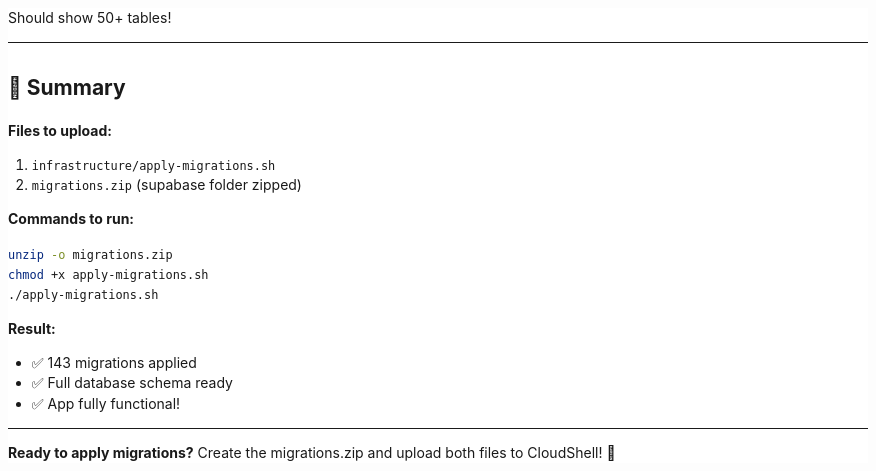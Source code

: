 Should show 50+ tables!

---

## 🎊 Summary

**Files to upload:**
1. `infrastructure/apply-migrations.sh`
2. `migrations.zip` (supabase folder zipped)

**Commands to run:**
```bash
unzip -o migrations.zip
chmod +x apply-migrations.sh
./apply-migrations.sh
```

**Result:**
- ✅ 143 migrations applied
- ✅ Full database schema ready
- ✅ App fully functional!

---

**Ready to apply migrations?** Create the migrations.zip and upload both files to CloudShell! 🚀
